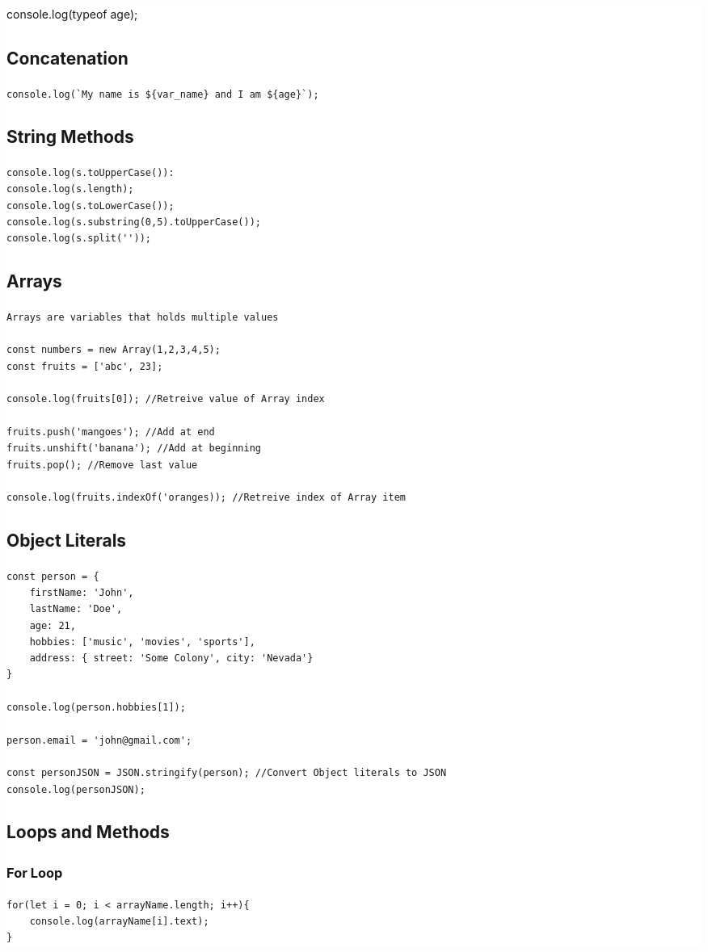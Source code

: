 console.log(typeof age);

## Concatenation

    console.log(`My name is ${var_name} and I am ${age}`);

## String Methods

    console.log(s.toUpperCase()):
    console.log(s.length);
    console.log(s.toLowerCase());
    console.log(s.substring(0,5).toUpperCase());
    console.log(s.split(''));

## Arrays

    Arrays are variables that holds multiple values

    const numbers = new Array(1,2,3,4,5);
    const fruits = ['abc', 23];

    console.log(fruits[0]); //Retreive value of Array index

    fruits.push('mangoes'); //Add at end
    fruits.unshift('banana'); //Add at beginning
    fruits.pop(); //Remove last value

    console.log(fruits.indexOf('oranges)); //Retreive index of Array item

## Object Literals

    const person = {
        firstName: 'John',
        lastName: 'Doe',
        age: 21,
        hobbies: ['music', 'movies', 'sports'],
        address: { street: 'Some Colony', city: 'Nevada'}
    }

    console.log(person.hobbies[1]);

    person.email = 'john@gmail.com';

    const personJSON = JSON.stringify(person); //Convert Object literals to JSON
    console.log(personJSON);

## Loops and Methods

### For Loop

    for(let i = 0; i < arrayName.length; i++){
        console.log(arrayName[i].text);
    }
